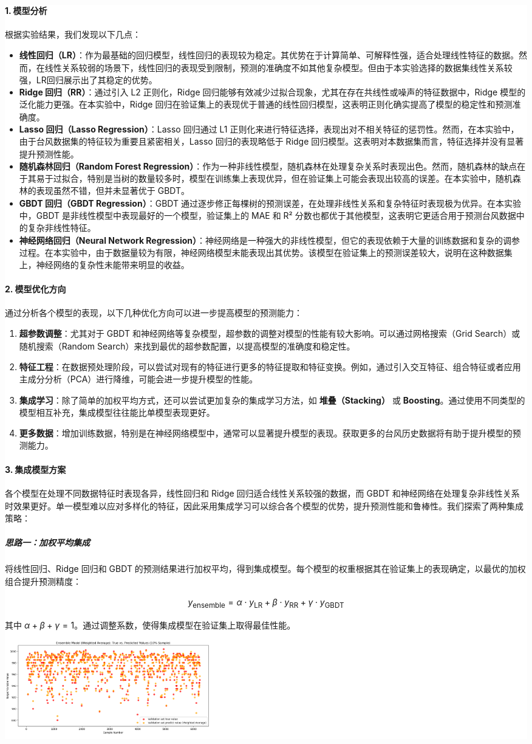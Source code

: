 #### 1. 模型分析

根据实验结果，我们发现以下几点：

- **线性回归（LR）**：作为最基础的回归模型，线性回归的表现较为稳定。其优势在于计算简单、可解释性强，适合处理线性特征的数据。然而，在线性关系较弱的场景下，线性回归的表现受到限制，预测的准确度不如其他复杂模型。但由于本实验选择的数据集线性关系较强，LR回归展示出了其稳定的优势。
- **Ridge 回归（RR）**：通过引入 L2 正则化，Ridge 回归能够有效减少过拟合现象，尤其在存在共线性或噪声的特征数据中，Ridge 模型的泛化能力更强。在本实验中，Ridge 回归在验证集上的表现优于普通的线性回归模型，这表明正则化确实提高了模型的稳定性和预测准确度。
- **Lasso 回归（Lasso Regression）**：Lasso 回归通过 L1 正则化来进行特征选择，表现出对不相关特征的惩罚性。然而，在本实验中，由于台风数据集的特征较为重要且紧密相关，Lasso 回归的表现略低于 Ridge 回归模型。这表明对本数据集而言，特征选择并没有显著提升预测性能。
- **随机森林回归（Random Forest Regression）**：作为一种非线性模型，随机森林在处理复杂关系时表现出色。然而，随机森林的缺点在于其易于过拟合，特别是当树的数量较多时，模型在训练集上表现优异，但在验证集上可能会表现出较高的误差。在本实验中，随机森林的表现虽然不错，但并未显著优于 GBDT。
- **GBDT 回归（GBDT Regression）**：GBDT 通过逐步修正每棵树的预测误差，在处理非线性关系和复杂特征时表现极为优异。在本实验中，GBDT 是非线性模型中表现最好的一个模型，验证集上的 MAE 和 R² 分数也都优于其他模型，这表明它更适合用于预测台风数据中的复杂非线性特征。
- **神经网络回归（Neural Network Regression）**：神经网络是一种强大的非线性模型，但它的表现依赖于大量的训练数据和复杂的调参过程。在本实验中，由于数据量较为有限，神经网络模型未能表现出其优势。该模型在验证集上的预测误差较大，说明在这种数据集上，神经网络的复杂性未能带来明显的收益。

#### 2. 模型优化方向

通过分析各个模型的表现，以下几种优化方向可以进一步提高模型的预测能力：

1. **超参数调整**：尤其对于 GBDT 和神经网络等复杂模型，超参数的调整对模型的性能有较大影响。可以通过网格搜索（Grid Search）或随机搜索（Random Search）来找到最优的超参数配置，以提高模型的准确度和稳定性。

2. **特征工程**：在数据预处理阶段，可以尝试对现有的特征进行更多的特征提取和特征变换。例如，通过引入交互特征、组合特征或者应用主成分分析（PCA）进行降维，可能会进一步提升模型的性能。

3. **集成学习**：除了简单的加权平均方式，还可以尝试更加复杂的集成学习方法，如 **堆叠（Stacking）** 或 **Boosting**。通过使用不同类型的模型相互补充，集成模型往往能比单模型表现更好。

4. **更多数据**：增加训练数据，特别是在神经网络模型中，通常可以显著提升模型的表现。获取更多的台风历史数据将有助于提升模型的预测能力。

#### 3. 集成模型方案

各个模型在处理不同数据特征时表现各异，线性回归和 Ridge 回归适合线性关系较强的数据，而 GBDT 和神经网络在处理复杂非线性关系时效果更好。单一模型难以应对多样化的特征，因此采用集成学习可以综合各个模型的优势，提升预测性能和鲁棒性。我们探索了两种集成策略：

##### 思路一：加权平均集成

将线性回归、Ridge 回归和 GBDT 的预测结果进行加权平均，得到集成模型。每个模型的权重根据其在验证集上的表现确定，以最优的加权组合提升预测精度：

$$
y_{\text{ensemble}} = \alpha \cdot y_{\text{LR}} + \beta \cdot y_{\text{RR}} + \gamma \cdot y_{\text{GBDT}}
$$

其中 $\alpha + \beta + \gamma = 1$。通过调整系数，使得集成模型在验证集上取得最佳性能。

<img src="./Pic/Mix1.png" alt="Mix1" style="zoom: 33%;" />
